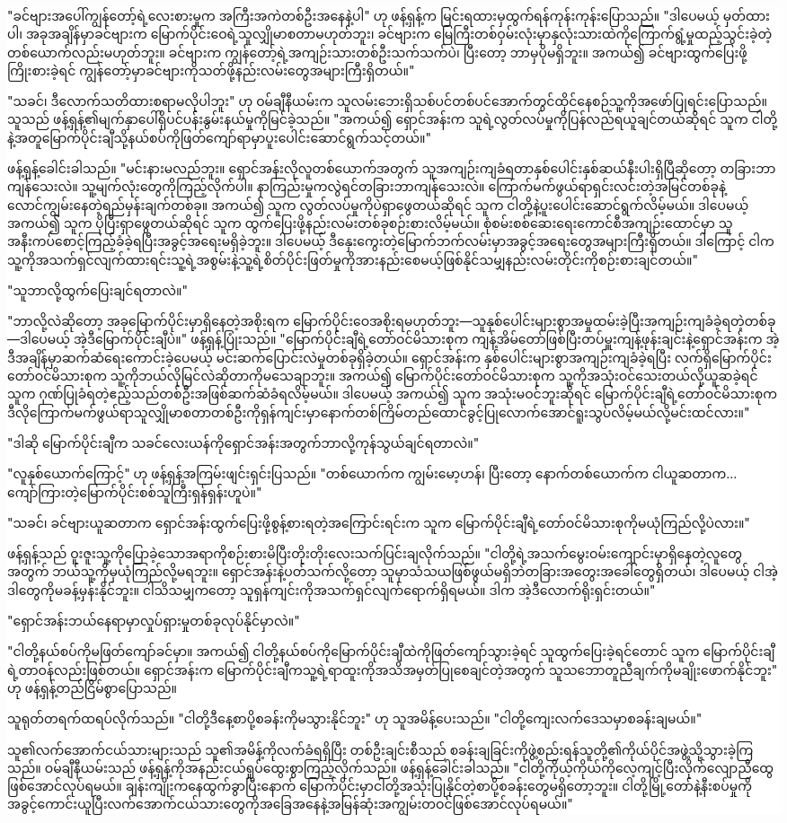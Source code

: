 "ခင်ဗျားအပေါ်ကျွန်တော့်ရဲ့လေးစားမှုက အကြီးအကဲတစ်ဦးအနေနဲ့ပါ" ဟု ဖန့်ရှန့်က မြင်းရထားမှထွက်ရန်ကုန်းကုန်းပြောသည်။ "ဒါပေမယ့် မှတ်ထားပါ၊ အခုအချိန်မှာခင်ဗျားက မြောက်ပိုင်းဝေရဲ့သူလျှိုမာစတာမဟုတ်ဘူး၊ ခင်ဗျားက မြေကြီးတစ်ဝှမ်းလုံးမှာနှလုံးသားထဲကိုကြောက်ရွံ့မှုထည့်သွင်းခဲ့တဲ့တစ်ယောက်လည်းမဟုတ်ဘူး။ ခင်ဗျားက ကျွန်တော့်ရဲ့အကျဉ်းသားတစ်ဦးသက်သက်ပဲ၊ ပြီးတော့ ဘာမှပိုမရှိဘူး။ အကယ်၍ ခင်ဗျားထွက်ပြေးဖို့ကြိုးစားခဲ့ရင် ကျွန်တော့်မှာခင်ဗျားကိုသတ်ဖို့နည်းလမ်းတွေအများကြီးရှိတယ်။"

"သခင်၊ ဒီလောက်သတိထားစရာမလိုပါဘူး" ဟု ဝမ်ချီနီယမ်းက သူလမ်းဘေးရှိသစ်ပင်တစ်ပင်အောက်တွင်ထိုင်နေစဉ်သူ့ကိုအဖော်ပြုရင်းပြောသည်။ သူသည် ဖန့်ရှန့်၏မျက်နှာပေါ်ရှိပင်ပန်းနွမ်းနယ်မှုကိုမြင်ခဲ့သည်။ "အကယ်၍ ရှောင်အန်းက သူရဲ့လွတ်လပ်မှုကိုပြန်လည်ရယူချင်တယ်ဆိုရင် သူက ငါတို့နဲ့အတူမြောက်ပိုင်းချီသို့နယ်စပ်ကိုဖြတ်ကျော်ရာမှာပူးပေါင်းဆောင်ရွက်သင့်တယ်။"

ဖန့်ရှန့်ခေါင်းခါသည်။ "မင်းနားမလည်ဘူး။ ရှောင်အန်းလိုလူတစ်ယောက်အတွက် သူအကျဉ်းကျခံရတာနှစ်ပေါင်းနှစ်ဆယ်နီးပါးရှိပြီဆိုတော့ တခြားဘာကျန်သေးလဲ။ သူ့မျက်လုံးတွေကိုကြည့်လိုက်ပါ။ နာကြည်းမှုကလွဲရင်တခြားဘာကျန်သေးလဲ။ ကြောက်မက်ဖွယ်ရာရှင်းလင်းတဲ့အမြင်တစ်ခုနဲ့လောင်ကျွမ်းနေတဲ့ရည်မှန်းချက်တစ်ခု။ အကယ်၍ သူက လွတ်လပ်မှုကိုပဲရှာဖွေတယ်ဆိုရင် သူက ငါတို့နဲ့ပူးပေါင်းဆောင်ရွက်လိမ့်မယ်။ ဒါပေမယ့် အကယ်၍ သူက ပိုပြီးရှာဖွေတယ်ဆိုရင် သူက ထွက်ပြေးဖို့နည်းလမ်းတစ်ခုစဉ်းစားလိမ့်မယ်။ စုံစမ်းစစ်ဆေးရေးကောင်စီအကျဉ်းထောင်မှာ သူအနီးကပ်စောင့်ကြည့်ခံခဲ့ရပြီးအခွင့်အရေးမရှိခဲ့ဘူး။ ဒါပေမယ့် ဒီနှေးကွေးတဲ့မြောက်ဘက်လမ်းမှာအခွင့်အရေးတွေအများကြီးရှိတယ်။ ဒါကြောင့် ငါက သူ့ကိုအသက်ရှင်လျက်ထားရင်းသူ့ရဲ့အစွမ်းနဲ့သူ့ရဲ့စိတ်ပိုင်းဖြတ်မှုကိုအားနည်းစေမယ့်ဖြစ်နိုင်သမျှနည်းလမ်းတိုင်းကိုစဉ်းစားချင်တယ်။"

"သူဘာလို့ထွက်ပြေးချင်ရတာလဲ။"

"ဘာလို့လဲဆိုတော့ အခုမြောက်ပိုင်းမှာရှိနေတဲ့အစိုးရက မြောက်ပိုင်းဝေအစိုးရမဟုတ်ဘူး—သူနှစ်ပေါင်းများစွာအမှုထမ်းခဲ့ပြီးအကျဉ်းကျခံခဲ့ရတဲ့တစ်ခု—ဒါပေမယ့် အဲ့ဒီမြောက်ပိုင်းချီပဲ။" ဖန့်ရှန့်ပြုံးသည်။ "မြောက်ပိုင်းချီရဲ့တော်ဝင်မိသားစုက ကျန့်အိမ်တော်ဖြစ်ပြီးတပ်မှူးကျန့်ဖုန်းချင်းနဲ့ရှောင်အန်းက အဲ့ဒီအချိန်မှာဆက်ဆံရေးကောင်းခဲ့ပေမယ့် မင်းဆက်ပြောင်းလဲမှုတစ်ခုရှိခဲ့တယ်။ ရှောင်အန်းက နှစ်ပေါင်းများစွာအကျဉ်းကျခံခဲ့ရပြီး လက်ရှိမြောက်ပိုင်းတော်ဝင်မိသားစုက သူ့ကိုဘယ်လိုမြင်လဲဆိုတာကိုမသေချာဘူး။ အကယ်၍ မြောက်ပိုင်းတော်ဝင်မိသားစုက သူ့ကိုအသုံးဝင်သေးတယ်လို့ယူဆခဲ့ရင် သူက ဂုဏ်ပြုခံရတဲ့ဧည့်သည်တစ်ဦးအဖြစ်ဆက်ဆံခံရလိမ့်မယ်။ ဒါပေမယ့် အကယ်၍ သူက အသုံးမဝင်ဘူးဆိုရင် မြောက်ပိုင်းချီရဲ့တော်ဝင်မိသားစုက ဒီလိုကြောက်မက်ဖွယ်ရာသူလျှိုမာစတာတစ်ဦးကိုရှန်ကျင်းမှာနောက်တစ်ကြိမ်တည်ထောင်ခွင့်ပြုလောက်အောင်ရူးသွပ်လိမ့်မယ်လို့မင်းထင်လား။"

"ဒါဆို မြောက်ပိုင်းချီက သခင်လေးယန်ကိုရှောင်အန်းအတွက်ဘာလို့ကုန်သွယ်ချင်ရတာလဲ။"

"လူနှစ်ယောက်ကြောင့်" ဟု ဖန့်ရှန့်အကြမ်းဖျင်းရှင်းပြသည်။ "တစ်ယောက်က ကျွမ်းမော့ဟန်၊ ပြီးတော့ နောက်တစ်ယောက်က ငါယူဆတာက…ကျော်ကြားတဲ့မြောက်ပိုင်းစစ်သူကြီးရှန်ရှန်းဟူပဲ။"

"သခင်၊ ခင်ဗျားယူဆတာက ရှောင်အန်းထွက်ပြေးဖို့စွန့်စားရတဲ့အကြောင်းရင်းက သူက မြောက်ပိုင်းချီရဲ့တော်ဝင်မိသားစုကိုမယုံကြည်လို့ပဲလား။"

ဖန့်ရှန့်သည် ဝူးဇူးသူ့ကိုပြောခဲ့သောအရာကိုစဉ်းစားမိပြီးတိုးတိုးလေးသက်ပြင်းချလိုက်သည်။ "ငါတို့ရဲ့အသက်မွေးဝမ်းကျောင်းမှာရှိနေတဲ့လူတွေအတွက် ဘယ်သူ့ကိုမှယုံကြည်လို့မရဘူး။ ရှောင်အန်းနဲ့ပတ်သက်လို့တော့ သူမှာသံသယဖြစ်ဖွယ်မရှိဘဲတခြားအတွေးအခေါ်တွေရှိတယ်၊ ဒါပေမယ့် ငါအဲ့ဒါတွေကိုမခန့်မှန်းနိုင်ဘူး။ ငါသိသမျှကတော့ သူရှန်ကျင်းကိုအသက်ရှင်လျက်ရောက်ရှိရမယ်။ ဒါက အဲ့ဒီလောက်ရိုးရှင်းတယ်။"

"ရှောင်အန်းဘယ်နေရာမှာလှုပ်ရှားမှုတစ်ခုလုပ်နိုင်မှာလဲ။"

"ငါတို့နယ်စပ်ကိုမဖြတ်ကျော်ခင်မှာ။ အကယ်၍ ငါတို့နယ်စပ်ကိုမြောက်ပိုင်းချီထဲကိုဖြတ်ကျော်သွားခဲ့ရင် သူထွက်ပြေးခဲ့ရင်တောင် သူက မြောက်ပိုင်းချီရဲ့တာဝန်လည်းဖြစ်တယ်။ ရှောင်အန်းက မြောက်ပိုင်းချီကသူ့ရဲ့ရာထူးကိုအသိအမှတ်ပြုစေချင်တဲ့အတွက် သူသဘောတူညီချက်ကိုမချိုးဖောက်နိုင်ဘူး" ဟု ဖန့်ရှန့်တည်ငြိမ်စွာပြောသည်။

သူရုတ်တရက်ထရပ်လိုက်သည်။ "ငါတို့ဒီနေ့စာပို့စခန်းကိုမသွားနိုင်ဘူး" ဟု သူအမိန့်ပေးသည်။ "ငါတို့ကျေးလက်ဒေသမှာစခန်းချမယ်။"

သူ၏လက်အောက်ငယ်သားများသည် သူ၏အမိန့်ကိုလက်ခံရရှိပြီး တစ်ဦးချင်းစီသည် စခန်းချခြင်းကိုဖွဲ့စည်းရန်သူတို့၏ကိုယ်ပိုင်အဖွဲ့သို့သွားခဲ့ကြသည်။ ဝမ်ချီနီယမ်းသည် ဖန့်ရှန့်ကိုအနည်းငယ်ရှုပ်ထွေးစွာကြည့်လိုက်သည်။ ဖန့်ရှန့်ခေါင်းခါသည်။ "ငါတို့ကိုယ့်ကိုယ်ကိုလေ့ကျင့်ပြီးလိုက်လျောညီထွေဖြစ်အောင်လုပ်ရမယ်။ ချန်းကျိုးကနေထွက်ခွာပြီးနောက် မြောက်ပိုင်းမှာငါတို့အသုံးပြုနိုင်တဲ့စာပို့စခန်းတွေမရှိတော့ဘူး။ ငါတို့မြို့တော်နဲ့နီးစပ်မှုကိုအခွင့်ကောင်းယူပြီးလက်အောက်ငယ်သားတွေကိုအခြေအနေနဲ့အမြန်ဆုံးအကျွမ်းတဝင်ဖြစ်အောင်လုပ်ရမယ်။"
